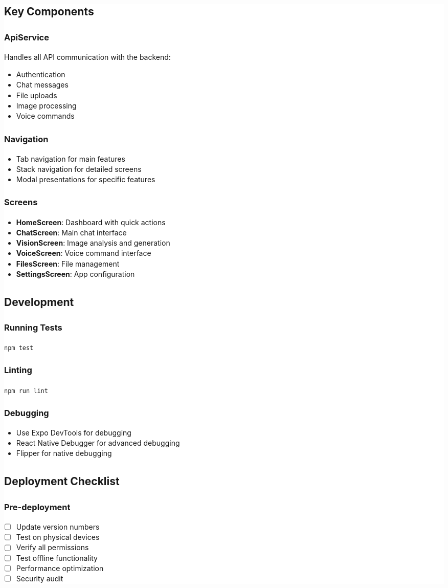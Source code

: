 ## Key Components

### ApiService
Handles all API communication with the backend:
- Authentication
- Chat messages
- File uploads
- Image processing
- Voice commands

### Navigation
- Tab navigation for main features
- Stack navigation for detailed screens
- Modal presentations for specific features

### Screens
- **HomeScreen**: Dashboard with quick actions
- **ChatScreen**: Main chat interface
- **VisionScreen**: Image analysis and generation
- **VoiceScreen**: Voice command interface
- **FilesScreen**: File management
- **SettingsScreen**: App configuration

## Development

### Running Tests
```bash
npm test
```

### Linting
```bash
npm run lint
```

### Debugging
- Use Expo DevTools for debugging
- React Native Debugger for advanced debugging
- Flipper for native debugging

## Deployment Checklist

### Pre-deployment
- [ ] Update version numbers
- [ ] Test on physical devices
- [ ] Verify all permissions
- [ ] Test offline functionality
- [ ] Performance optimization
- [ ] Security audit
